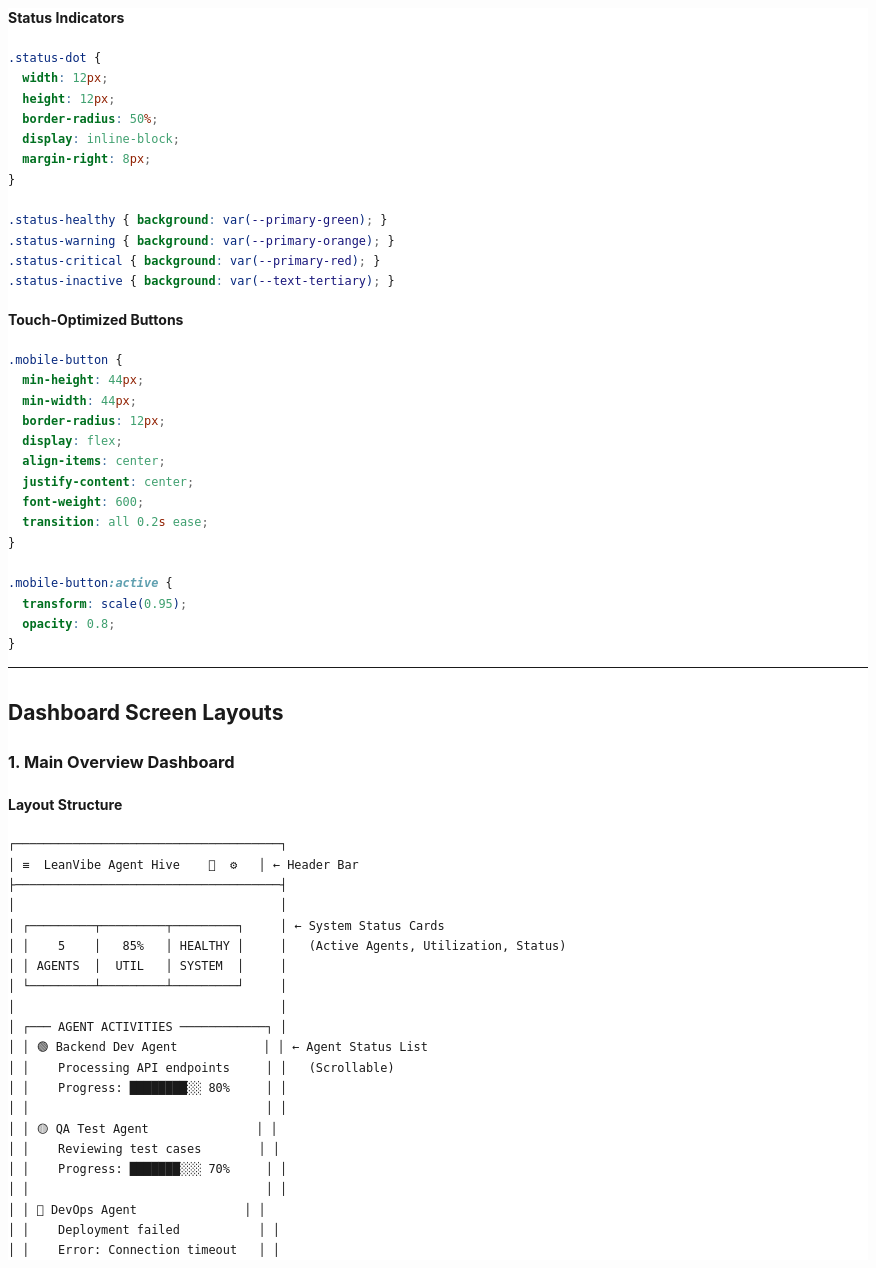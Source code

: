 #### Status Indicators
```css
.status-dot {
  width: 12px;
  height: 12px;
  border-radius: 50%;
  display: inline-block;
  margin-right: 8px;
}

.status-healthy { background: var(--primary-green); }
.status-warning { background: var(--primary-orange); }
.status-critical { background: var(--primary-red); }
.status-inactive { background: var(--text-tertiary); }
```

#### Touch-Optimized Buttons
```css
.mobile-button {
  min-height: 44px;
  min-width: 44px;
  border-radius: 12px;
  display: flex;
  align-items: center;
  justify-content: center;
  font-weight: 600;
  transition: all 0.2s ease;
}

.mobile-button:active {
  transform: scale(0.95);
  opacity: 0.8;
}
```

---

## Dashboard Screen Layouts

### **1. Main Overview Dashboard**

#### Layout Structure
```
┌─────────────────────────────────────┐
│ ≡  LeanVibe Agent Hive    🔔  ⚙️   │ ← Header Bar
├─────────────────────────────────────┤
│                                     │
│ ┌─────────┬─────────┬─────────┐     │ ← System Status Cards
│ │    5    │   85%   │ HEALTHY │     │   (Active Agents, Utilization, Status)
│ │ AGENTS  │  UTIL   │ SYSTEM  │     │
│ └─────────┴─────────┴─────────┘     │
│                                     │
│ ┌─── AGENT ACTIVITIES ────────────┐ │
│ │ 🟢 Backend Dev Agent            │ │ ← Agent Status List
│ │    Processing API endpoints     │ │   (Scrollable)
│ │    Progress: ████████░░ 80%     │ │
│ │                                 │ │
│ │ 🟡 QA Test Agent               │ │
│ │    Reviewing test cases        │ │
│ │    Progress: ███████░░░ 70%     │ │
│ │                                 │ │
│ │ 🔴 DevOps Agent               │ │
│ │    Deployment failed           │ │
│ │    Error: Connection timeout   │ │
```